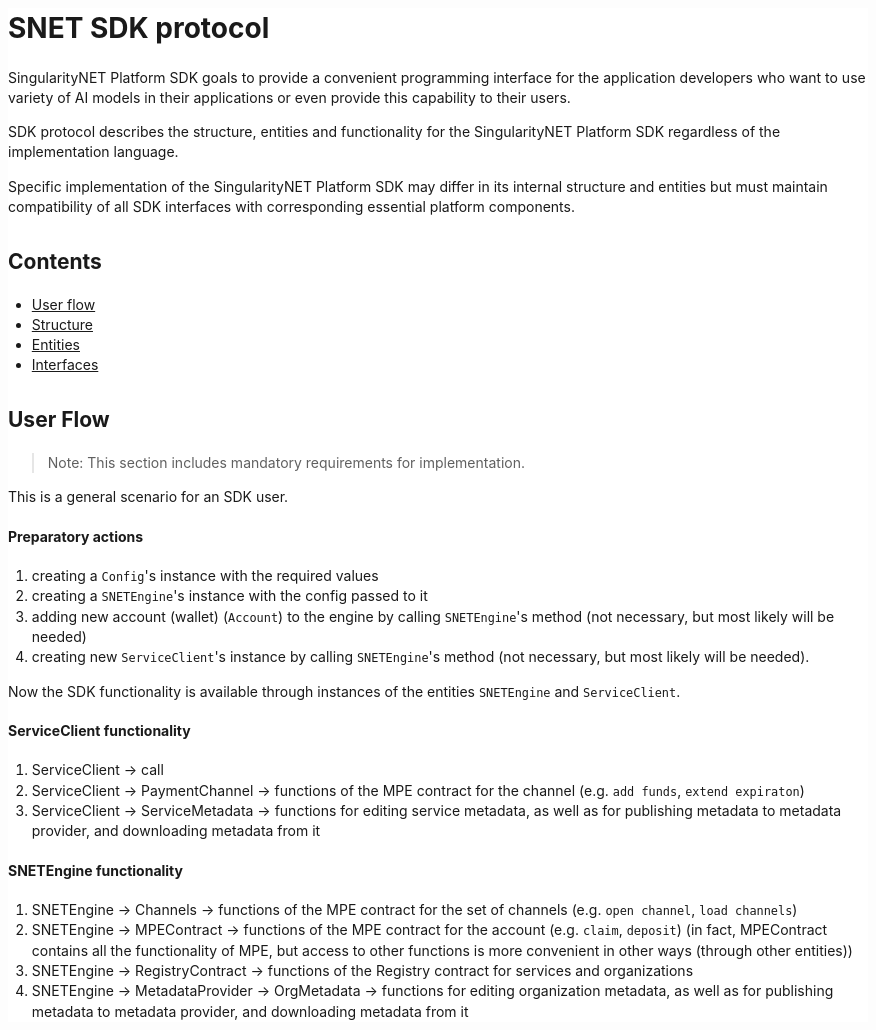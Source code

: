 # SNET SDK protocol

SingularityNET Platform SDK goals to provide a convenient programming interface for the application developers
who want to use variety of AI models in their applications or even provide this capability to their users.

SDK protocol describes the structure, entities and functionality for the SingularityNET Platform SDK 
regardless of the implementation language.

Specific implementation of the SingularityNET Platform SDK may differ in its internal structure and entities
but must maintain compatibility of all SDK interfaces with corresponding essential platform components.

## Contents

- [User flow](#user-flow)
- [Structure](#structure)
- [Entities](#entities)
- [Interfaces](#interfaces)

## User Flow

> Note: This section includes mandatory requirements for implementation.

This is a general scenario for an SDK user.

#### Preparatory actions

1. creating a `Config`'s instance with the required values
2. creating a `SNETEngine`'s instance with the config passed to it
3. adding new account (wallet) (`Account`) to the engine by calling `SNETEngine`'s method 
(not necessary, but most likely will be needed)  
4. creating new `ServiceClient`'s instance by calling `SNETEngine`'s method 
(not necessary, but most likely will be needed).

Now the SDK functionality is available through instances of the entities `SNETEngine` 
and `ServiceClient`.

#### ServiceClient functionality

1. ServiceClient → call
2. ServiceClient → PaymentChannel → functions of the MPE contract for the channel 
(e.g. `add funds`, `extend expiraton`)
3. ServiceClient → ServiceMetadata → functions for editing service metadata, as well as 
for publishing metadata to metadata provider, and downloading metadata from it

#### SNETEngine functionality

1. SNETEngine → Channels → functions of the MPE contract for the set of channels 
(e.g. `open channel`, `load channels`)
2. SNETEngine → MPEContract → functions of the MPE contract for the account 
(e.g. `claim`, `deposit`) (in fact, MPEContract contains all the functionality of MPE, 
but access to other functions is more convenient in other ways (through other entities))
3. SNETEngine → RegistryContract → functions of the Registry contract for 
services and organizations
4. SNETEngine → MetadataProvider → OrgMetadata → functions for editing organization metadata, 
as well as for publishing metadata to metadata provider, and downloading metadata from it
